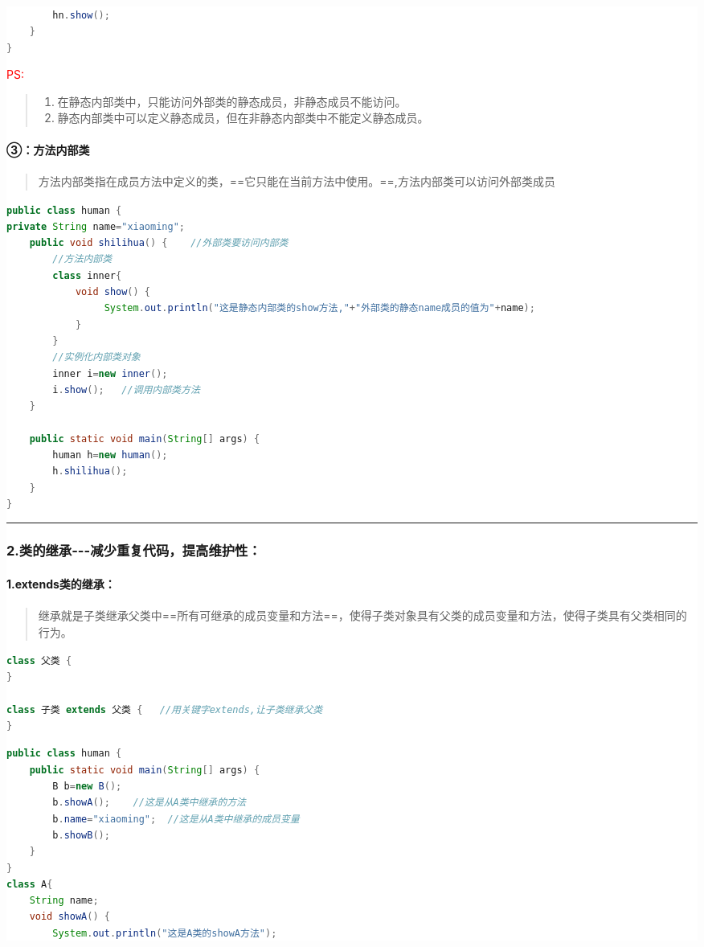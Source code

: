 ```java
		hn.show();
	}
}


```

<font color="red">PS:</font>
>1. 在静态内部类中，只能访问外部类的静态成员，非静态成员不能访问。
>2. 静态内部类中可以定义静态成员，但在非静态内部类中不能定义静态成员。


<h4>③：方法内部类</h4>

>方法内部类指在成员方法中定义的类，==它只能在当前方法中使用。==,方法内部类可以访问外部类成员

```java
public class human {
private String name="xiaoming";
	public void shilihua() {    //外部类要访问内部类
		//方法内部类
		class inner{
			void show() {
				 System.out.println("这是静态内部类的show方法,"+"外部类的静态name成员的值为"+name);
			}
		}
		//实例化内部类对象
		inner i=new inner();
		i.show();   //调用内部类方法
	}
	  
	public static void main(String[] args) {
		human h=new human();
		h.shilihua();
	}
}

```


---

### 2.类的继承---减少重复代码，提高维护性：

#### 1.extends类的继承：

>继承就是子类继承父类中==所有可继承的成员变量和方法==，使得子类对象具有父类的成员变量和方法，使得子类具有父类相同的行为。

```java
class 父类 {
}
 
class 子类 extends 父类 {   //用关键字extends,让子类继承父类
}
```
```java
public class human {
	public static void main(String[] args) {
		B b=new B();
		b.showA();    //这是从A类中继承的方法
		b.name="xiaoming";  //这是从A类中继承的成员变量
		b.showB();
	}
}
class A{
	String name;
	void showA() {
		System.out.println("这是A类的showA方法");
```